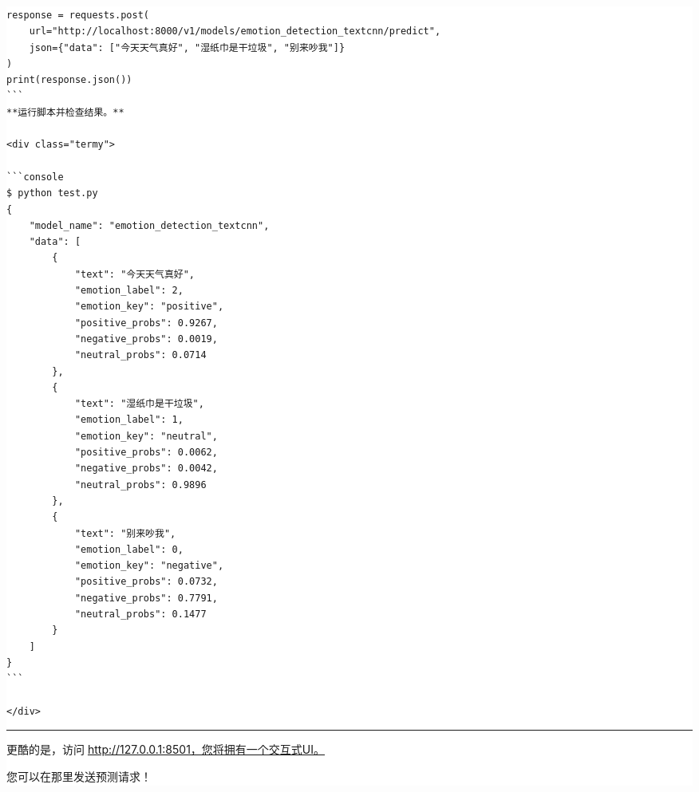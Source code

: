 
    response = requests.post(
        url="http://localhost:8000/v1/models/emotion_detection_textcnn/predict",
        json={"data": ["今天天气真好", "湿纸巾是干垃圾", "别来吵我"]}
    )
    print(response.json())
    ```
    **运行脚本并检查结果。**

    <div class="termy">

    ```console
    $ python test.py
    {
        "model_name": "emotion_detection_textcnn",
        "data": [
            {
                "text": "今天天气真好",
                "emotion_label": 2,
                "emotion_key": "positive",
                "positive_probs": 0.9267,
                "negative_probs": 0.0019,
                "neutral_probs": 0.0714
            },
            {
                "text": "湿纸巾是干垃圾",
                "emotion_label": 1,
                "emotion_key": "neutral",
                "positive_probs": 0.0062,
                "negative_probs": 0.0042,
                "neutral_probs": 0.9896
            },
            {
                "text": "别来吵我",
                "emotion_label": 0,
                "emotion_key": "negative",
                "positive_probs": 0.0732,
                "negative_probs": 0.7791,
                "neutral_probs": 0.1477
            }
        ]
    }
    ```

    </div>

---

更酷的是，访问 http://127.0.0.1:8501，您将拥有一个交互式UI。

您可以在那里发送预测请求！

